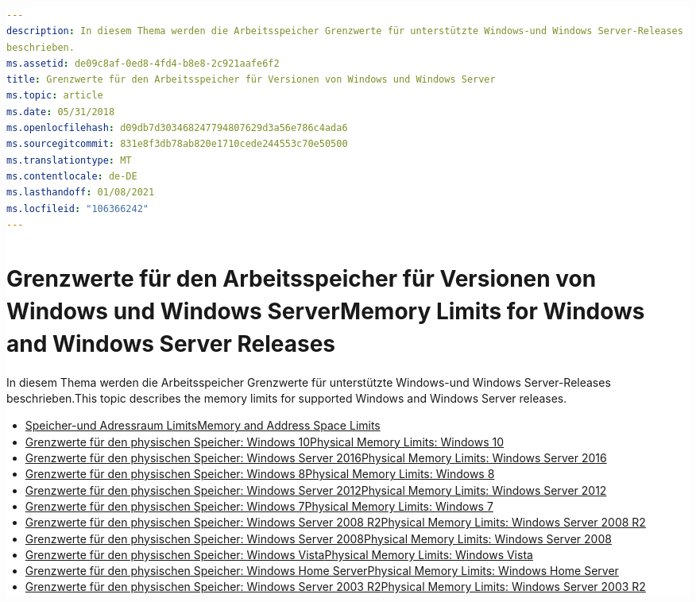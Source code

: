 ```yaml
---
description: In diesem Thema werden die Arbeitsspeicher Grenzwerte für unterstützte Windows-und Windows Server-Releases beschrieben.
ms.assetid: de09c8af-0ed8-4fd4-b8e8-2c921aafe6f2
title: Grenzwerte für den Arbeitsspeicher für Versionen von Windows und Windows Server
ms.topic: article
ms.date: 05/31/2018
ms.openlocfilehash: d09db7d303468247794807629d3a56e786c4ada6
ms.sourcegitcommit: 831e8f3db78ab820e1710cede244553c70e50500
ms.translationtype: MT
ms.contentlocale: de-DE
ms.lasthandoff: 01/08/2021
ms.locfileid: "106366242"
---
```

# <a name="memory-limits-for-windows-and-windows-server-releases"></a><span data-ttu-id="aed6f-103">Grenzwerte für den Arbeitsspeicher für Versionen von Windows und Windows Server</span><span class="sxs-lookup"><span data-stu-id="aed6f-103">Memory Limits for Windows and Windows Server Releases</span></span>

<span data-ttu-id="aed6f-104">In diesem Thema werden die Arbeitsspeicher Grenzwerte für unterstützte Windows-und Windows Server-Releases beschrieben.</span><span class="sxs-lookup"><span data-stu-id="aed6f-104">This topic describes the memory limits for supported Windows and Windows Server releases.</span></span>

-   [<span data-ttu-id="aed6f-105">Speicher-und Adressraum Limits</span><span class="sxs-lookup"><span data-stu-id="aed6f-105">Memory and Address Space Limits</span></span>](#memory-limits-for-windows-and-windows-server-releases)
-   [<span data-ttu-id="aed6f-106">Grenzwerte für den physischen Speicher: Windows 10</span><span class="sxs-lookup"><span data-stu-id="aed6f-106">Physical Memory Limits: Windows 10</span></span>](#physical-memory-limits-windows-10)
-   [<span data-ttu-id="aed6f-107">Grenzwerte für den physischen Speicher: Windows Server 2016</span><span class="sxs-lookup"><span data-stu-id="aed6f-107">Physical Memory Limits: Windows Server 2016</span></span>](#physical-memory-limits-windows-server-2016)
-   [<span data-ttu-id="aed6f-108">Grenzwerte für den physischen Speicher: Windows 8</span><span class="sxs-lookup"><span data-stu-id="aed6f-108">Physical Memory Limits: Windows 8</span></span>](#physical-memory-limits-windows-8)
-   [<span data-ttu-id="aed6f-109">Grenzwerte für den physischen Speicher: Windows Server 2012</span><span class="sxs-lookup"><span data-stu-id="aed6f-109">Physical Memory Limits: Windows Server 2012</span></span>](#physical-memory-limits-windows-server-2012)
-   [<span data-ttu-id="aed6f-110">Grenzwerte für den physischen Speicher: Windows 7</span><span class="sxs-lookup"><span data-stu-id="aed6f-110">Physical Memory Limits: Windows 7</span></span>](#physical-memory-limits-windows-7)
-   [<span data-ttu-id="aed6f-111">Grenzwerte für den physischen Speicher: Windows Server 2008 R2</span><span class="sxs-lookup"><span data-stu-id="aed6f-111">Physical Memory Limits: Windows Server 2008 R2</span></span>](#physical-memory-limits-windows-server-2008-r2)
-   [<span data-ttu-id="aed6f-112">Grenzwerte für den physischen Speicher: Windows Server 2008</span><span class="sxs-lookup"><span data-stu-id="aed6f-112">Physical Memory Limits: Windows Server 2008</span></span>](#physical-memory-limits-windows-server-2008-r2)
-   [<span data-ttu-id="aed6f-113">Grenzwerte für den physischen Speicher: Windows Vista</span><span class="sxs-lookup"><span data-stu-id="aed6f-113">Physical Memory Limits: Windows Vista</span></span>](#physical-memory-limits-windows-vista)
-   [<span data-ttu-id="aed6f-114">Grenzwerte für den physischen Speicher: Windows Home Server</span><span class="sxs-lookup"><span data-stu-id="aed6f-114">Physical Memory Limits: Windows Home Server</span></span>](#physical-memory-limits-windows-home-server)
-   [<span data-ttu-id="aed6f-115">Grenzwerte für den physischen Speicher: Windows Server 2003 R2</span><span class="sxs-lookup"><span data-stu-id="aed6f-115">Physical Memory Limits: Windows Server 2003 R2</span></span>](#physical-memory-limits-windows-server-2003-r2)
